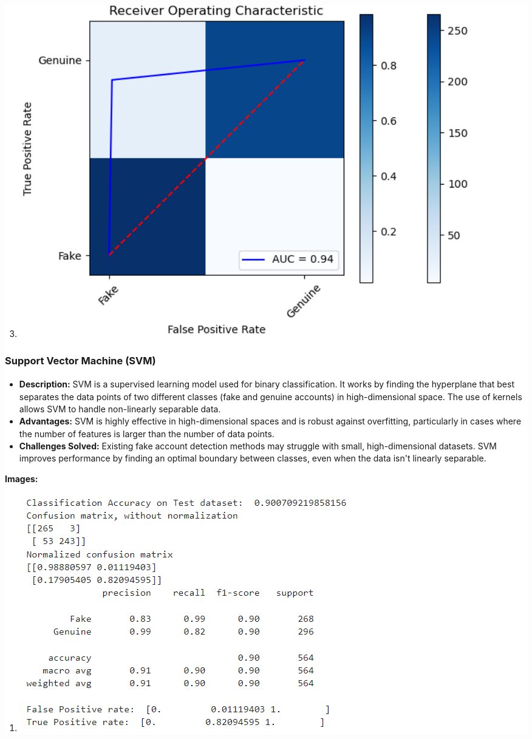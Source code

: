 3. ![Random Forest ROC Curve](./IMAGES/RF/ROC_RF.png)

### Support Vector Machine (SVM)
- **Description:** SVM is a supervised learning model used for binary classification. It works by finding the hyperplane that best separates the data points of two different classes (fake and genuine accounts) in high-dimensional space. The use of kernels allows SVM to handle non-linearly separable data.
- **Advantages:** SVM is highly effective in high-dimensional spaces and is robust against overfitting, particularly in cases where the number of features is larger than the number of data points.
- **Challenges Solved:** Existing fake account detection methods may struggle with small, high-dimensional datasets. SVM improves performance by finding an optimal boundary between classes, even when the data isn't linearly separable.

**Images:**
1. ![SVM Confusion Matrix](./IMAGES/SVM/CM_SVM.png)